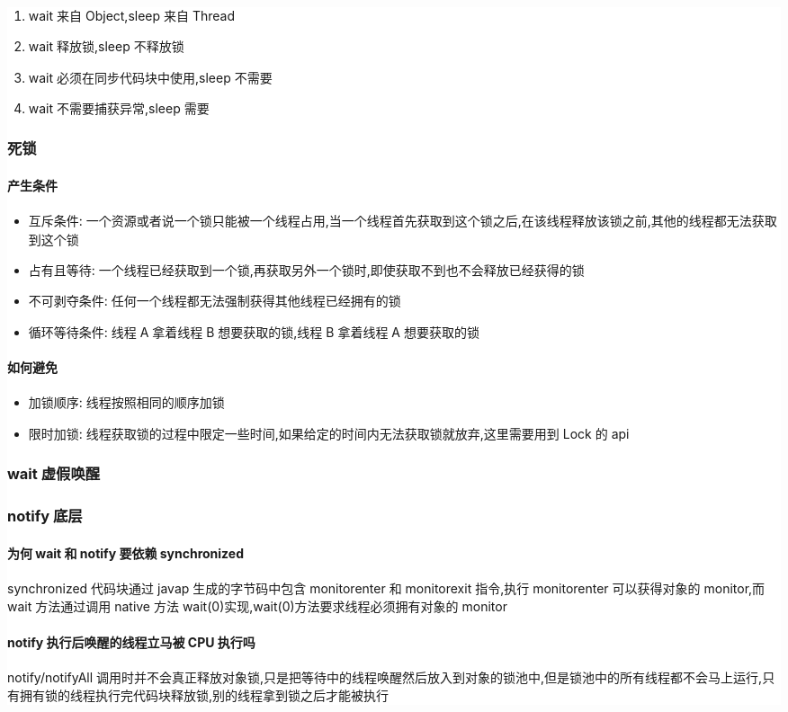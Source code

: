 1. wait 来自 Object,sleep 来自 Thread

2. wait 释放锁,sleep 不释放锁

3. wait 必须在同步代码块中使用,sleep 不需要

4. wait 不需要捕获异常,sleep 需要

### 死锁

#### 产生条件

- 互斥条件: 一个资源或者说一个锁只能被一个线程占用,当一个线程首先获取到这个锁之后,在该线程释放该锁之前,其他的线程都无法获取到这个锁

- 占有且等待: 一个线程已经获取到一个锁,再获取另外一个锁时,即使获取不到也不会释放已经获得的锁

- 不可剥夺条件: 任何一个线程都无法强制获得其他线程已经拥有的锁

- 循环等待条件: 线程 A 拿着线程 B 想要获取的锁,线程 B 拿着线程 A 想要获取的锁

#### 如何避免

- 加锁顺序: 线程按照相同的顺序加锁

- 限时加锁: 线程获取锁的过程中限定一些时间,如果给定的时间内无法获取锁就放弃,这里需要用到 Lock 的 api

### wait 虚假唤醒

### notify 底层

#### 为何 wait 和 notify 要依赖 synchronized

synchronized 代码块通过 javap 生成的字节码中包含 monitorenter 和 monitorexit 指令,执行 monitorenter 可以获得对象的 monitor,而 wait 方法通过调用 native 方法 wait(0)实现,wait(0)方法要求线程必须拥有对象的 monitor

#### notify 执行后唤醒的线程立马被 CPU 执行吗

notify/notifyAll 调用时并不会真正释放对象锁,只是把等待中的线程唤醒然后放入到对象的锁池中,但是锁池中的所有线程都不会马上运行,只有拥有锁的线程执行完代码块释放锁,别的线程拿到锁之后才能被执行
